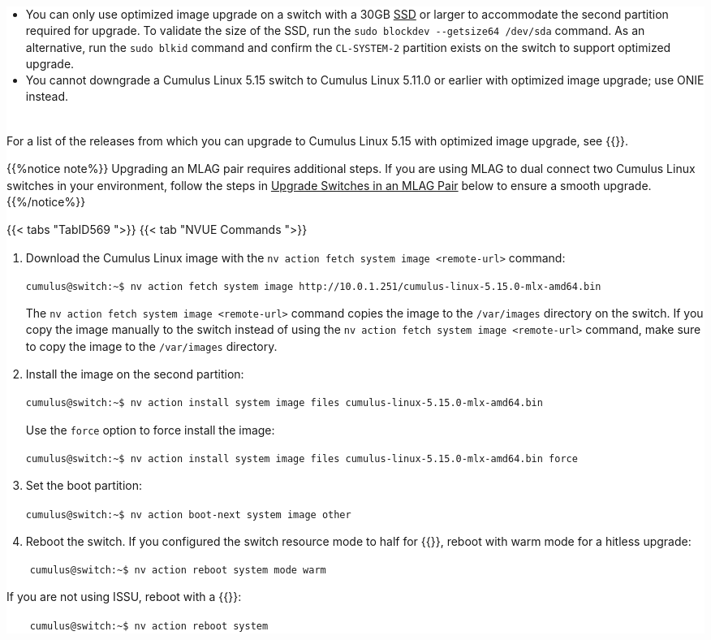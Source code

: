   - You can only use optimized image upgrade on a switch with a 30GB <span class="a-tooltip">[SSD](## "Solid state drive")</span> or larger to accommodate the second partition required for upgrade. To validate the size of the SSD, run the `sudo blockdev --getsize64 /dev/sda` command. As an alternative, run the `sudo blkid` command and confirm the `CL-SYSTEM-2` partition exists on the switch to support optimized upgrade.
  - You cannot downgrade a Cumulus Linux 5.15 switch to Cumulus Linux 5.11.0 or earlier with optimized image upgrade; use ONIE instead.
<br>
  For a list of the releases from which you can upgrade to Cumulus Linux 5.15 with optimized image upgrade, see {{<link url="Whats-New/#upgrade-requirements" text="Release Considerations">}}.

{{%notice note%}}
Upgrading an MLAG pair requires additional steps. If you are using MLAG to dual connect two Cumulus Linux switches in your environment, follow the steps in [Upgrade Switches in an MLAG Pair](#upgrade-switches-in-an-mlag-pair) below to ensure a smooth upgrade.
{{%/notice%}}

{{< tabs "TabID569 ">}}
{{< tab "NVUE Commands ">}}

1. Download the Cumulus Linux image with the `nv action fetch system image <remote-url>` command:

   ```
   cumulus@switch:~$ nv action fetch system image http://10.0.1.251/cumulus-linux-5.15.0-mlx-amd64.bin
   ```

   The `nv action fetch system image <remote-url>` command copies the image to the `/var/images` directory on the switch. If you copy the image manually to the switch instead of using the `nv action fetch system image <remote-url>` command, make sure to copy the image to the `/var/images` directory.

2. Install the image on the second partition:

   ```
   cumulus@switch:~$ nv action install system image files cumulus-linux-5.15.0-mlx-amd64.bin
   ```

   Use the `force` option to force install the image:

   ```
   cumulus@switch:~$ nv action install system image files cumulus-linux-5.15.0-mlx-amd64.bin force
   ```

3. Set the boot partition:

   ```
   cumulus@switch:~$ nv action boot-next system image other 
   ```

4. Reboot the switch. If you configured the switch resource mode to half for {{<link url="#issu" text="ISSU">}}, reboot with warm mode for a hitless upgrade:

```
    cumulus@switch:~$ nv action reboot system mode warm
```

If you are not using ISSU, reboot with a {{<link url="System-Power-and-Switch-Reboot/#switch-reboot" text="cold reboot">}}:

```
    cumulus@switch:~$ nv action reboot system
```
